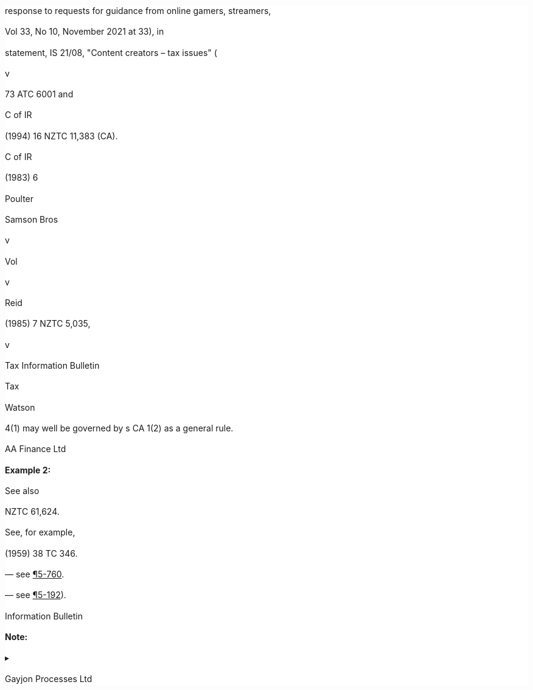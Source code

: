 response to requests for guidance from online gamers, streamers,

Vol 33, No 10, November 2021 at 33), in

statement, IS 21/08, "Content creators – tax issues" (

v

73 ATC 6001 and

C of IR

(1994) 16 NZTC 11,383 (CA).

C of IR

(1983) 6

Poulter

Samson Bros

v

Vol

v

Reid

(1985) 7 NZTC 5,035,

v

Tax Information Bulletin

Tax

Watson

4(1) may well be governed by s CA 1(2) as a general rule.

AA Finance Ltd

**Example 2:**

See also

NZTC 61,624.

See, for example,

(1959) 38 TC 346.

— see [¶5-760](#page-227-0).

— see [¶5-192](#page-65-0)).

Information Bulletin

**Note:**

▸

Gayjon Processes Ltd
